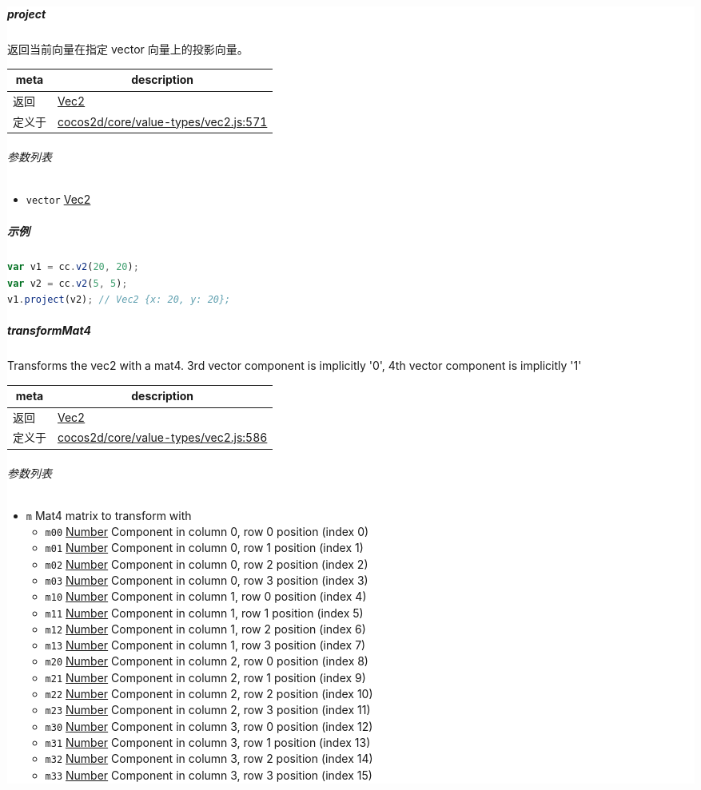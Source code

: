
##### project

返回当前向量在指定 vector 向量上的投影向量。

| meta | description |
|------|-------------|
| 返回 | <a href="../classes/Vec2.html" class="crosslink">Vec2</a> 
| 定义于 | [cocos2d/core/value-types/vec2.js:571](https://github.com/cocos-creator/engine/blob/8bf4522a6d43b53258219983aabd728909ce24ca/cocos2d/core/value-types/vec2.js#L571) |

###### 参数列表
- `vector` <a href="../classes/Vec2.html" class="crosslink">Vec2</a> 

##### 示例

```js
var v1 = cc.v2(20, 20);
var v2 = cc.v2(5, 5);
v1.project(v2); // Vec2 {x: 20, y: 20};
```

##### transformMat4

Transforms the vec2 with a mat4. 3rd vector component is implicitly '0', 4th vector component is implicitly '1'

| meta | description |
|------|-------------|
| 返回 | <a href="../classes/Vec2.html" class="crosslink">Vec2</a> 
| 定义于 | [cocos2d/core/value-types/vec2.js:586](https://github.com/cocos-creator/engine/blob/8bf4522a6d43b53258219983aabd728909ce24ca/cocos2d/core/value-types/vec2.js#L586) |

###### 参数列表
- `m` Mat4 matrix to transform with
	- `m00` <a href="https://developer.mozilla.org/en/JavaScript/Reference/Global_Objects/Number" class="crosslink external" target="_blank">Number</a> Component in column 0, row 0 position (index 0)
	- `m01` <a href="https://developer.mozilla.org/en/JavaScript/Reference/Global_Objects/Number" class="crosslink external" target="_blank">Number</a> Component in column 0, row 1 position (index 1)
	- `m02` <a href="https://developer.mozilla.org/en/JavaScript/Reference/Global_Objects/Number" class="crosslink external" target="_blank">Number</a> Component in column 0, row 2 position (index 2)
	- `m03` <a href="https://developer.mozilla.org/en/JavaScript/Reference/Global_Objects/Number" class="crosslink external" target="_blank">Number</a> Component in column 0, row 3 position (index 3)
	- `m10` <a href="https://developer.mozilla.org/en/JavaScript/Reference/Global_Objects/Number" class="crosslink external" target="_blank">Number</a> Component in column 1, row 0 position (index 4)
	- `m11` <a href="https://developer.mozilla.org/en/JavaScript/Reference/Global_Objects/Number" class="crosslink external" target="_blank">Number</a> Component in column 1, row 1 position (index 5)
	- `m12` <a href="https://developer.mozilla.org/en/JavaScript/Reference/Global_Objects/Number" class="crosslink external" target="_blank">Number</a> Component in column 1, row 2 position (index 6)
	- `m13` <a href="https://developer.mozilla.org/en/JavaScript/Reference/Global_Objects/Number" class="crosslink external" target="_blank">Number</a> Component in column 1, row 3 position (index 7)
	- `m20` <a href="https://developer.mozilla.org/en/JavaScript/Reference/Global_Objects/Number" class="crosslink external" target="_blank">Number</a> Component in column 2, row 0 position (index 8)
	- `m21` <a href="https://developer.mozilla.org/en/JavaScript/Reference/Global_Objects/Number" class="crosslink external" target="_blank">Number</a> Component in column 2, row 1 position (index 9)
	- `m22` <a href="https://developer.mozilla.org/en/JavaScript/Reference/Global_Objects/Number" class="crosslink external" target="_blank">Number</a> Component in column 2, row 2 position (index 10)
	- `m23` <a href="https://developer.mozilla.org/en/JavaScript/Reference/Global_Objects/Number" class="crosslink external" target="_blank">Number</a> Component in column 2, row 3 position (index 11)
	- `m30` <a href="https://developer.mozilla.org/en/JavaScript/Reference/Global_Objects/Number" class="crosslink external" target="_blank">Number</a> Component in column 3, row 0 position (index 12)
	- `m31` <a href="https://developer.mozilla.org/en/JavaScript/Reference/Global_Objects/Number" class="crosslink external" target="_blank">Number</a> Component in column 3, row 1 position (index 13)
	- `m32` <a href="https://developer.mozilla.org/en/JavaScript/Reference/Global_Objects/Number" class="crosslink external" target="_blank">Number</a> Component in column 3, row 2 position (index 14)
	- `m33` <a href="https://developer.mozilla.org/en/JavaScript/Reference/Global_Objects/Number" class="crosslink external" target="_blank">Number</a> Component in column 3, row 3 position (index 15)